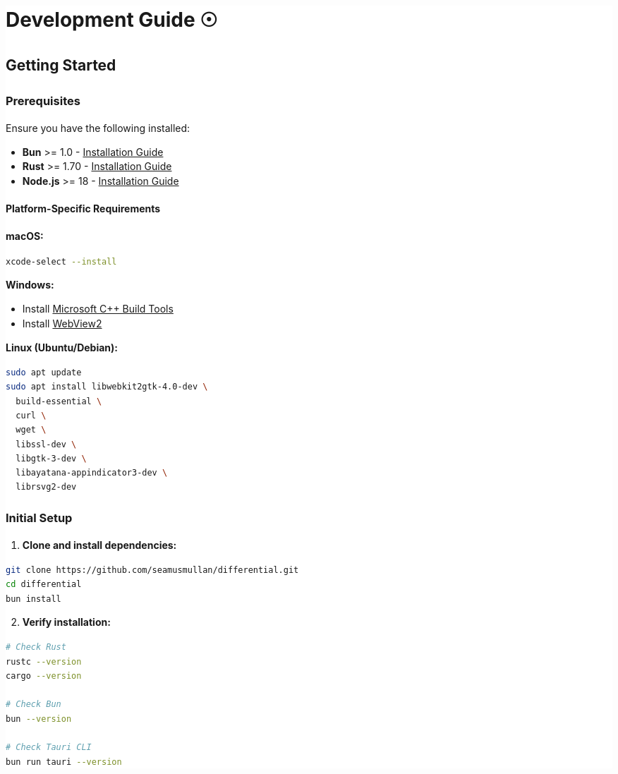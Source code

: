 # Development Guide ☉

## Getting Started

### Prerequisites

Ensure you have the following installed:

- **Bun** >= 1.0 - [Installation Guide](https://bun.sh/docs/installation)
- **Rust** >= 1.70 - [Installation Guide](https://www.rust-lang.org/tools/install)
- **Node.js** >= 18 - [Installation Guide](https://nodejs.org/)

#### Platform-Specific Requirements

**macOS:**

```bash
xcode-select --install
```

**Windows:**

- Install [Microsoft C++ Build Tools](https://visualstudio.microsoft.com/visual-cpp-build-tools/)
- Install [WebView2](https://developer.microsoft.com/en-us/microsoft-edge/webview2/)

**Linux (Ubuntu/Debian):**

```bash
sudo apt update
sudo apt install libwebkit2gtk-4.0-dev \
  build-essential \
  curl \
  wget \
  libssl-dev \
  libgtk-3-dev \
  libayatana-appindicator3-dev \
  librsvg2-dev
```

### Initial Setup

1. **Clone and install dependencies:**

```bash
git clone https://github.com/seamusmullan/differential.git
cd differential
bun install
```

2. **Verify installation:**

```bash
# Check Rust
rustc --version
cargo --version

# Check Bun
bun --version

# Check Tauri CLI
bun run tauri --version
```
